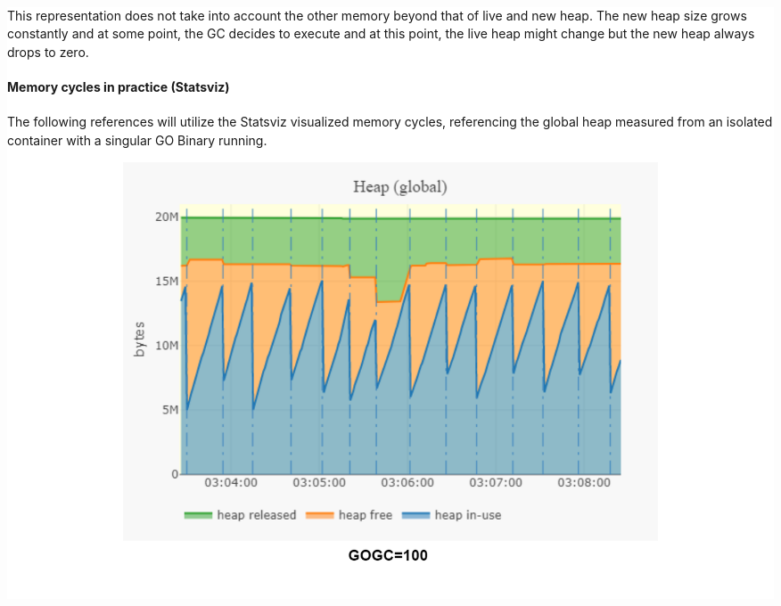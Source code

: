 This representation does not take into account the other memory beyond that of live and new heap. The new heap size grows constantly and at some point, the GC decides to execute and at this point, the live heap might change but the new heap always drops to zero.

#### Memory cycles in practice (Statsviz)

The following references will utilize the Statsviz visualized memory cycles, referencing the global heap measured from an isolated container with a singular GO Binary running.

<p align="center">
 <img width=600 src="/assets/statsviz,gogc=100.png" alt="statsviz,gogc=100" />
</p>

<br/>

<p align="center">